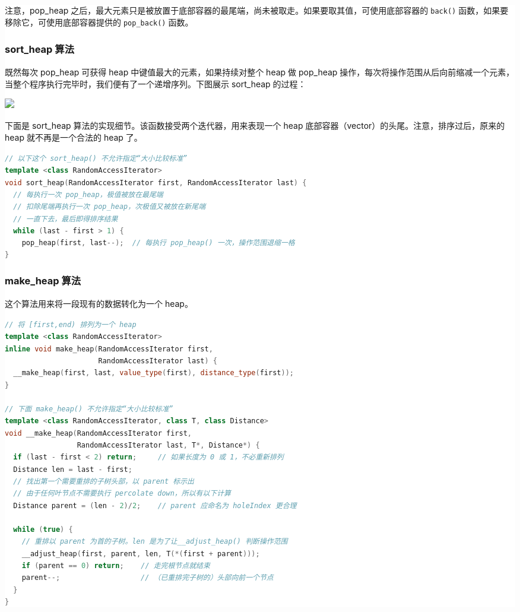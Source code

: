 注意，pop_heap 之后，最大元素只是被放置于底部容器的最尾端，尚未被取走。如果要取其值，可使用底部容器的 `back()` 函数，如果要移除它，可使用底部容器提供的 `pop_back()` 函数。

### sort_heap 算法

既然每次 pop_heap 可获得 heap 中键值最大的元素，如果持续对整个 heap 做 pop_heap 操作，每次将操作范围从后向前缩减一个元素，当整个程序执行完毕时，我们便有了一个递增序列。下图展示 sort_heap 的过程：

![](/img/4-23.jpg)

下面是 sort_heap 算法的实现细节。该函数接受两个迭代器，用来表现一个 heap 底部容器（vector）的头尾。注意，排序过后，原来的 heap 就不再是一个合法的 heap 了。

```cpp
// 以下这个 sort_heap() 不允许指定“大小比较标准”
template <class RandomAccessIterator>
void sort_heap(RandomAccessIterator first, RandomAccessIterator last) {
  // 每执行一次 pop_heap，极值被放在最尾端
  // 扣除尾端再执行一次 pop_heap，次极值又被放在新尾端
  // 一直下去，最后即得排序结果
  while (last - first > 1) {
    pop_heap(first, last--);  // 每执行 pop_heap() 一次，操作范围退缩一格
}
```

### make_heap 算法

这个算法用来将一段现有的数据转化为一个 heap。

```cpp
// 将 [first,end) 排列为一个 heap
template <class RandomAccessIterator>
inline void make_heap(RandomAccessIterator first, 
                      RandomAccessIterator last) {
  __make_heap(first, last, value_type(first), distance_type(first));
}

// 下面 make_heap() 不允许指定“大小比较标准”
template <class RandomAccessIterator, class T, class Distance>
void __make_heap(RandomAccessIterator first, 
                 RandomAccessIterator last, T*, Distance*) {
  if (last - first < 2) return;     // 如果长度为 0 或 1，不必重新排列
  Distance len = last - first;
  // 找出第一个需要重排的子树头部，以 parent 标示出
  // 由于任何叶节点不需要执行 percolate down，所以有以下计算
  Distance parent = (len - 2)/2;    // parent 应命名为 holeIndex 更合理

  while (true) {
    // 重排以 parent 为首的子树。len 是为了让__adjust_heap() 判断操作范围
    __adjust_heap(first, parent, len, T(*(first + parent)));
    if (parent == 0) return;    // 走完根节点就结束
    parent--;                   // （已重排完子树的）头部向前一个节点
  }
}
```
